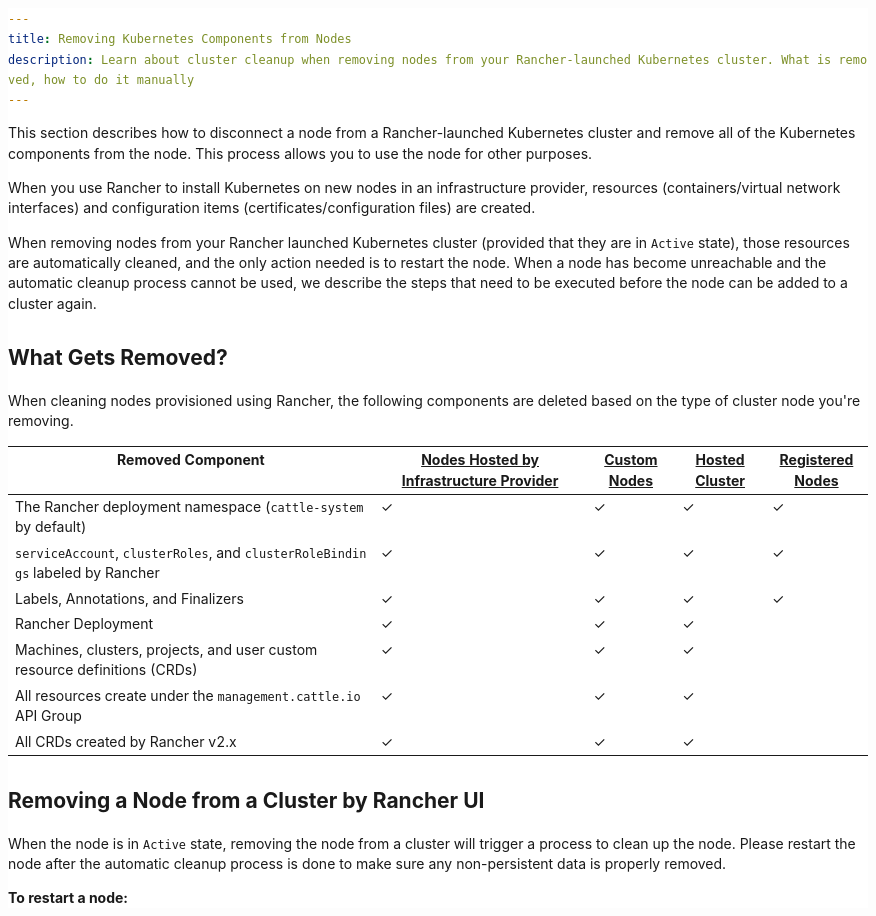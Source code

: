 ```yaml
---
title: Removing Kubernetes Components from Nodes
description: Learn about cluster cleanup when removing nodes from your Rancher-launched Kubernetes cluster. What is removed, how to do it manually
---
```


<head>
  <link rel="canonical" href="https://ranchermanager.docs.rancher.com/how-to-guides/new-user-guides/manage-clusters/clean-cluster-nodes"/>
</head>

This section describes how to disconnect a node from a Rancher-launched Kubernetes cluster and remove all of the Kubernetes components from the node. This process allows you to use the node for other purposes.

When you use Rancher to install Kubernetes on new nodes in an infrastructure provider, resources (containers/virtual network interfaces) and configuration items (certificates/configuration files) are created.

When removing nodes from your Rancher launched Kubernetes cluster (provided that they are in `Active` state), those resources are automatically cleaned, and the only action needed is to restart the node. When a node has become unreachable and the automatic cleanup process cannot be used, we describe the steps that need to be executed before the node can be added to a cluster again.

## What Gets Removed?

When cleaning nodes provisioned using Rancher, the following components are deleted based on the type of cluster node you're removing.

| Removed Component                                                              | [Nodes Hosted by Infrastructure Provider][1] | [Custom Nodes][2] | [Hosted Cluster][3] | [Registered Nodes][4] |
|--------------------------------------------------------------------------------|----------------------------------------------|-------------------|---------------------|-----------------------|
| The Rancher deployment namespace (`cattle-system` by default)                  | ✓                                            | ✓                 | ✓                   | ✓                     |
| `serviceAccount`, `clusterRoles`, and `clusterRoleBindings` labeled by Rancher | ✓                                            | ✓                 | ✓                   | ✓                     |
| Labels, Annotations, and Finalizers                                            | ✓                                            | ✓                 | ✓                   | ✓                     |
| Rancher Deployment                                                             | ✓                                            | ✓                 | ✓                   |                       |
| Machines, clusters, projects, and user custom resource definitions (CRDs)      | ✓                                            | ✓                 | ✓                   |                       |
| All resources create under the `management.cattle.io` API Group                | ✓                                            | ✓                 | ✓                   |                       |
| All CRDs created by Rancher v2.x                                               | ✓                                            | ✓                 | ✓                   |                       |

[1]: ../../cluster-deployment/infra-providers/infra-providers.md
[2]: ../../cluster-deployment/custom-clusters/custom-clusters.md
[3]: ../../cluster-deployment/hosted-kubernetes/hosted-kubernetes.md
[4]: ../../cluster-deployment/register-existing-clusters.md

## Removing a Node from a Cluster by Rancher UI

When the node is in `Active` state, removing the node from a cluster will trigger a process to clean up the node. Please restart the node after the automatic cleanup process is done to make sure any non-persistent data is properly removed.

**To restart a node:**
